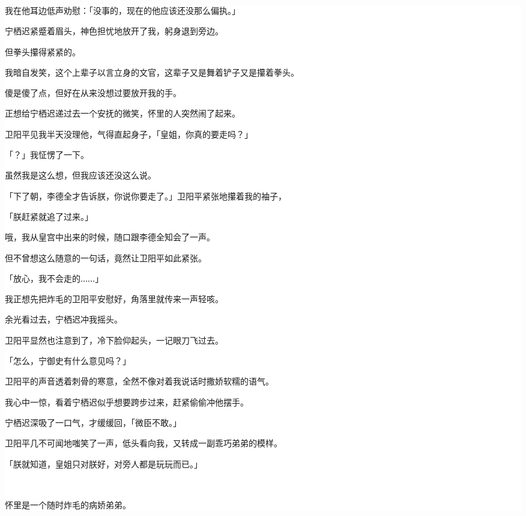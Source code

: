 
我在他耳边低声劝慰：「没事的，现在的他应该还没那么偏执。」


宁栖迟紧蹙着眉头，神色担忧地放开了我，躬身退到旁边。


但拳头攥得紧紧的。


我暗自发笑，这个上辈子以言立身的文官，这辈子又是舞着铲子又是攥着拳头。


傻是傻了点，但好在从来没想过要放开我的手。


正想给宁栖迟递过去一个安抚的微笑，怀里的人突然闹了起来。


卫阳平见我半天没理他，气得直起身子，「皇姐，你真的要走吗？」


「？」我怔愣了一下。


虽然我是这么想，但我应该还没这么说。


「下了朝，李德全才告诉朕，你说你要走了。」卫阳平紧张地攥着我的袖子，


「朕赶紧就追了过来。」


哦，我从皇宫中出来的时候，随口跟李德全知会了一声。


但不曾想这么随意的一句话，竟然让卫阳平如此紧张。


「放心，我不会走的……」


我正想先把炸毛的卫阳平安慰好，角落里就传来一声轻咳。


余光看过去，宁栖迟冲我摇头。


卫阳平显然也注意到了，冷下脸仰起头，一记眼刀飞过去。


「怎么，宁御史有什么意见吗？」


卫阳平的声音透着刺骨的寒意，全然不像对着我说话时撒娇软糯的语气。


我心中一惊，看着宁栖迟似乎想要跨步过来，赶紧偷偷冲他摆手。


宁栖迟深吸了一口气，才缓缓回，「微臣不敢。」


卫阳平几不可闻地嗤笑了一声，低头看向我，又转成一副乖巧弟弟的模样。


「朕就知道，皇姐只对朕好，对旁人都是玩玩而已。」


 


怀里是一个随时炸毛的病娇弟弟。

